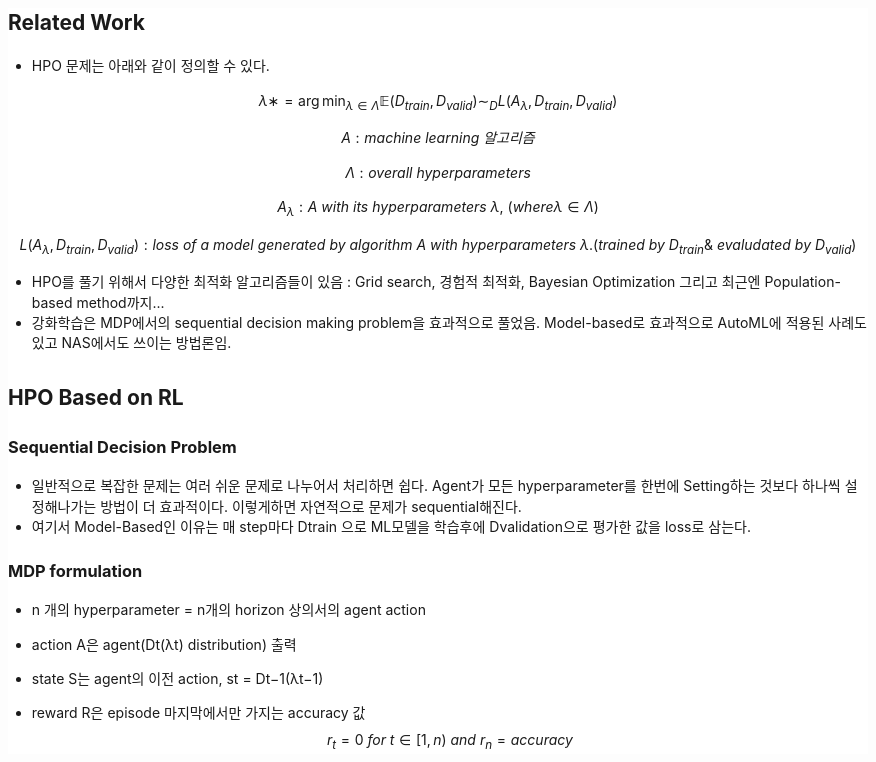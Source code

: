 ## Related Work

* HPO 문제는 아래와 같이 정의할 수 있다.

$$
λ∗ = \operatorname*{arg\,min}_{λ∈Λ} {\mathbb{E}}(D_{train},D_{valid})∼_D L(A_{λ},  D_{train},D_{valid})
$$

$$
A  : machine\ learning\ 알고리즘
$$

$$
Λ : overall\ hyperparameters
$$

$$
A_λ: A\ with\ its\ hyperparameters\ λ,\ (where λ ∈ Λ)
$$

$$
L(A_{λ},  D_{train},D_{valid}) : loss\ of\ a\ model\ generated\ by\ algorithm\ A\ with\ hyperparameters\ λ. (trained\ by\ D_{train}\&\ evaludated\ by\ D_{valid})
$$



* HPO를 풀기 위해서 다양한 최적화 알고리즘들이 있음
  : Grid search, 경험적 최적화, Bayesian Optimization 그리고 최근엔 Population-based method까지...
* 강화학습은 MDP에서의 sequential decision making problem을 효과적으로 풀었음. Model-based로 효과적으로 AutoML에 적용된 사례도 있고 NAS에서도 쓰이는 방법론임.



## HPO Based on RL

### Sequential Decision Problem

* 일반적으로 복잡한 문제는 여러 쉬운 문제로 나누어서 처리하면 쉽다. Agent가 모든 hyperparameter를 한번에 Setting하는 것보다 하나씩 설정해나가는 방법이 더 효과적이다. 이렇게하면 자연적으로 문제가 sequential해진다.
* 여기서 Model-Based인 이유는 매 step마다 Dtrain 으로 ML모델을 학습후에  Dvalidation으로 평가한 값을 loss로 삼는다.

### MDP formulation

* n 개의 hyperparameter = n개의 horizon 상의서의  agent action

* action A은  agent(Dt(λt) distribution) 출력 

* state S는 agent의 이전 action, st = Dt−1(λt−1)

* reward R은 episode 마지막에서만 가지는 accuracy 값
  $$
  r_t = 0\ for\ t ∈ [1, n)\ and\ r_n = accuracy
  $$

